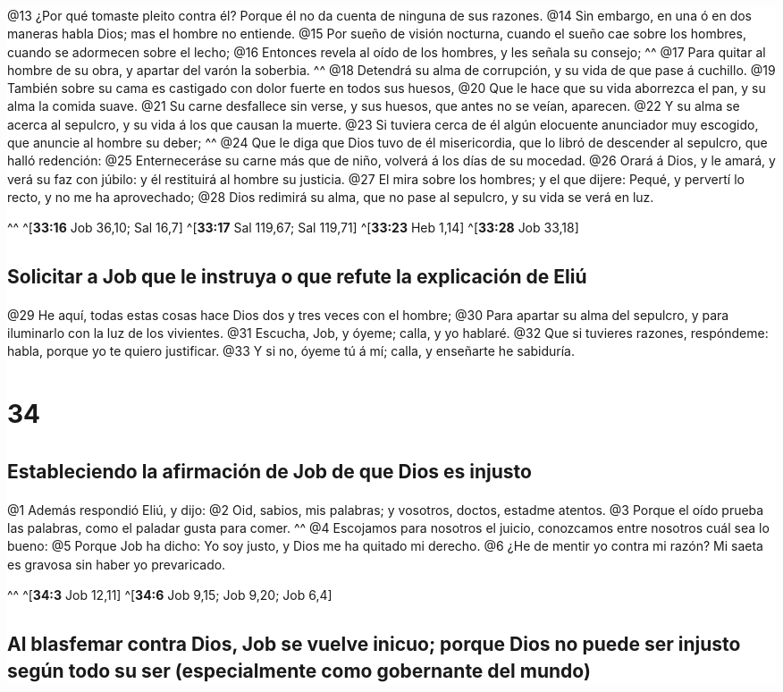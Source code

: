 @13 ¿Por qué tomaste pleito contra él? Porque él no da cuenta de ninguna de sus razones. @14 Sin embargo, en una ó en dos maneras habla Dios; mas el hombre no entiende. @15 Por sueño de visión nocturna, cuando el sueño cae sobre los hombres, cuando se adormecen sobre el lecho; @16 Entonces revela al oído de los hombres, y les señala su consejo; ^^ @17 Para quitar al hombre de su obra, y apartar del varón la soberbia. ^^ @18 Detendrá su alma de corrupción, y su vida de que pase á cuchillo. @19 También sobre su cama es castigado con dolor fuerte en todos sus huesos, @20 Que le hace que su vida aborrezca el pan, y su alma la comida suave. @21 Su carne desfallece sin verse, y sus huesos, que antes no se veían, aparecen. @22 Y su alma se acerca al sepulcro, y su vida á los que causan la muerte. @23 Si tuviera cerca de él algún elocuente anunciador muy escogido, que anuncie al hombre su deber; ^^ @24 Que le diga que Dios tuvo de él misericordia, que lo libró de descender al sepulcro, que halló redención: @25 Enterneceráse su carne más que de niño, volverá á los días de su mocedad. @26 Orará á Dios, y le amará, y verá su faz con júbilo: y él restituirá al hombre su justicia. @27 El mira sobre los hombres; y el que dijere: Pequé, y pervertí lo recto, y no me ha aprovechado; @28 Dios redimirá su alma, que no pase al sepulcro, y su vida se verá en luz. 

^^ 
^[**33:16** Job 36,10; Sal 16,7] ^[**33:17** Sal 119,67; Sal 119,71] ^[**33:23** Heb 1,14] ^[**33:28** Job 33,18]

## Solicitar a Job que le instruya o que refute la explicación de Eliú
@29 He aquí, todas estas cosas hace Dios dos y tres veces con el hombre; @30 Para apartar su alma del sepulcro, y para iluminarlo con la luz de los vivientes. @31 Escucha, Job, y óyeme; calla, y yo hablaré. @32 Que si tuvieres razones, respóndeme: habla, porque yo te quiero justificar. @33 Y si no, óyeme tú á mí; calla, y enseñarte he sabiduría. 

# 34 
## Estableciendo la afirmación de Job de que Dios es injusto
@1 Además respondió Eliú, y dijo: @2 Oid, sabios, mis palabras; y vosotros, doctos, estadme atentos. @3 Porque el oído prueba las palabras, como el paladar gusta para comer. ^^ @4 Escojamos para nosotros el juicio, conozcamos entre nosotros cuál sea lo bueno: @5 Porque Job ha dicho: Yo soy justo, y Dios me ha quitado mi derecho. @6 ¿He de mentir yo contra mi razón? Mi saeta es gravosa sin haber yo prevaricado. 

^^ 
^[**34:3** Job 12,11] ^[**34:6** Job 9,15; Job 9,20; Job 6,4]

## Al blasfemar contra Dios, Job se vuelve inicuo; porque Dios no puede ser injusto según todo su ser (especialmente como gobernante del mundo)